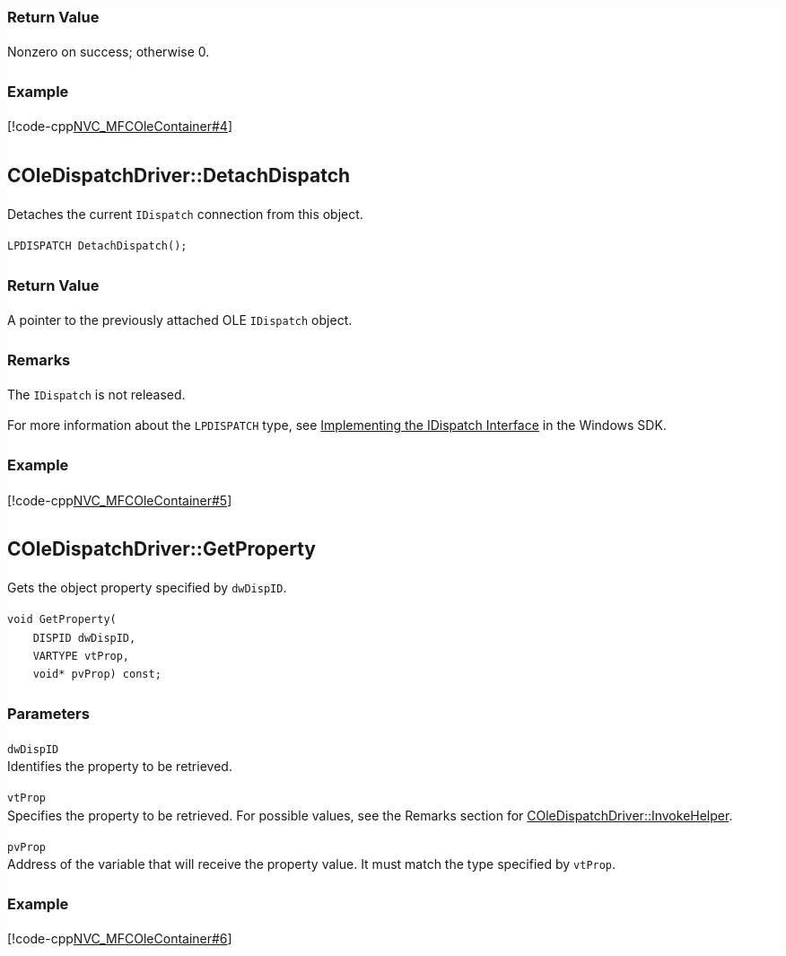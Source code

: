 ### Return Value  
 Nonzero on success; otherwise 0.  
  
### Example  
 [!code-cpp[NVC_MFCOleContainer#4](../../mfc/codesnippet/cpp/coledispatchdriver-class_2.cpp)]  
  
##  <a name="detachdispatch"></a>  COleDispatchDriver::DetachDispatch  
 Detaches the current `IDispatch` connection from this object.  
  
```  
LPDISPATCH DetachDispatch();
```  
  
### Return Value  
 A pointer to the previously attached OLE `IDispatch` object.  
  
### Remarks  
 The `IDispatch` is not released.  
  
 For more information about the `LPDISPATCH` type, see [Implementing the IDispatch Interface](http://msdn.microsoft.com/en-us/0e171f7f-0022-4e9b-ac8e-98192828e945) in the Windows SDK.  
  
### Example  
 [!code-cpp[NVC_MFCOleContainer#5](../../mfc/codesnippet/cpp/coledispatchdriver-class_3.cpp)]  
  
##  <a name="getproperty"></a>  COleDispatchDriver::GetProperty  
 Gets the object property specified by `dwDispID`.  
  
```  
void GetProperty(
    DISPID dwDispID,  
    VARTYPE vtProp,  
    void* pvProp) const;  
```  
  
### Parameters  
 `dwDispID`  
 Identifies the property to be retrieved.  
  
 `vtProp`  
 Specifies the property to be retrieved. For possible values, see the Remarks section for [COleDispatchDriver::InvokeHelper](#invokehelper).  
  
 `pvProp`  
 Address of the variable that will receive the property value. It must match the type specified by `vtProp`.  
  
### Example  
 [!code-cpp[NVC_MFCOleContainer#6](../../mfc/codesnippet/cpp/coledispatchdriver-class_4.cpp)]  
  